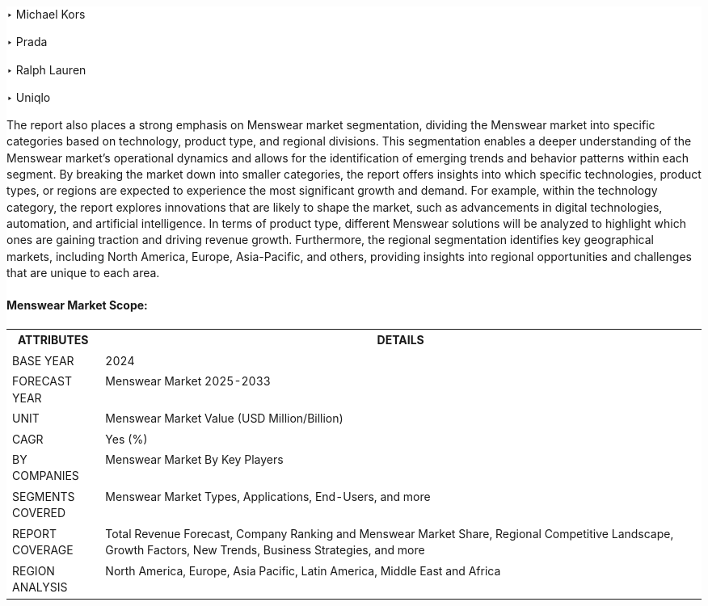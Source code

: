 ‣ Michael Kors

‣ Prada

‣ Ralph Lauren

‣ Uniqlo

The report also places a strong emphasis on Menswear market segmentation, dividing the Menswear market into specific categories based on technology, product type, and regional divisions. This segmentation enables a deeper understanding of the Menswear market’s operational dynamics and allows for the identification of emerging trends and behavior patterns within each segment. By breaking the market down into smaller categories, the report offers insights into which specific technologies, product types, or regions are expected to experience the most significant growth and demand. For example, within the technology category, the report explores innovations that are likely to shape the market, such as advancements in digital technologies, automation, and artificial intelligence. In terms of product type, different Menswear solutions will be analyzed to highlight which ones are gaining traction and driving revenue growth. Furthermore, the regional segmentation identifies key geographical markets, including North America, Europe, Asia-Pacific, and others, providing insights into regional opportunities and challenges that are unique to each area.

<h4>Menswear Market Scope:</h4>
<table>
<tr>
<th>ATTRIBUTES</th>
<th>DETAILS</th>
</tr>
<tr>
<td>BASE YEAR</td>
<td>2024</td>
</tr>
<tr>
<td>FORECAST YEAR</td>
<td>Menswear Market 2025-2033</td>
</tr>
<tr>
<td>UNIT</td>
<td>Menswear Market Value (USD Million/Billion)</td>
<tr>
<td>CAGR</td>
<td>Yes (%)</td>
</tr>
</tr>
<tr>
<td>BY COMPANIES</td>
<td>Menswear Market By Key Players</td>
</tr>
<tr>
<td>SEGMENTS COVERED</td>
<td>Menswear Market Types, Applications, End-Users, and more</td>
</tr>
<tr>
<td>REPORT COVERAGE</td>
<td>Total Revenue Forecast, Company Ranking and Menswear Market Share, Regional Competitive Landscape, Growth Factors, New Trends, Business Strategies, and more</td>
</tr>
<tr>
<td>REGION ANALYSIS</td>
<td>North America, Europe, Asia Pacific, Latin America, Middle East and Africa</td>
</tr>
</table>

